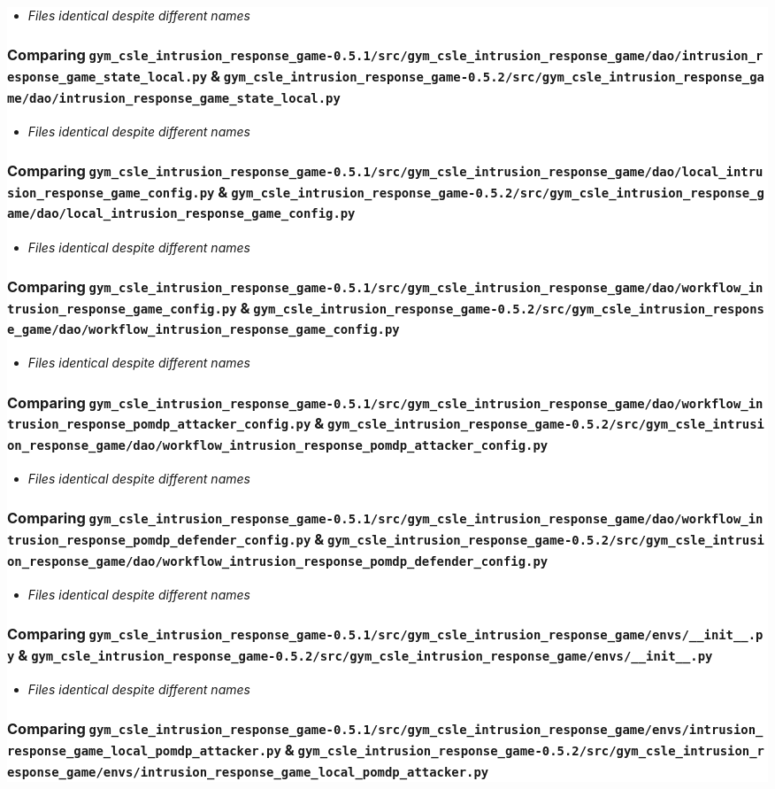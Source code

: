  * *Files identical despite different names*

### Comparing `gym_csle_intrusion_response_game-0.5.1/src/gym_csle_intrusion_response_game/dao/intrusion_response_game_state_local.py` & `gym_csle_intrusion_response_game-0.5.2/src/gym_csle_intrusion_response_game/dao/intrusion_response_game_state_local.py`

 * *Files identical despite different names*

### Comparing `gym_csle_intrusion_response_game-0.5.1/src/gym_csle_intrusion_response_game/dao/local_intrusion_response_game_config.py` & `gym_csle_intrusion_response_game-0.5.2/src/gym_csle_intrusion_response_game/dao/local_intrusion_response_game_config.py`

 * *Files identical despite different names*

### Comparing `gym_csle_intrusion_response_game-0.5.1/src/gym_csle_intrusion_response_game/dao/workflow_intrusion_response_game_config.py` & `gym_csle_intrusion_response_game-0.5.2/src/gym_csle_intrusion_response_game/dao/workflow_intrusion_response_game_config.py`

 * *Files identical despite different names*

### Comparing `gym_csle_intrusion_response_game-0.5.1/src/gym_csle_intrusion_response_game/dao/workflow_intrusion_response_pomdp_attacker_config.py` & `gym_csle_intrusion_response_game-0.5.2/src/gym_csle_intrusion_response_game/dao/workflow_intrusion_response_pomdp_attacker_config.py`

 * *Files identical despite different names*

### Comparing `gym_csle_intrusion_response_game-0.5.1/src/gym_csle_intrusion_response_game/dao/workflow_intrusion_response_pomdp_defender_config.py` & `gym_csle_intrusion_response_game-0.5.2/src/gym_csle_intrusion_response_game/dao/workflow_intrusion_response_pomdp_defender_config.py`

 * *Files identical despite different names*

### Comparing `gym_csle_intrusion_response_game-0.5.1/src/gym_csle_intrusion_response_game/envs/__init__.py` & `gym_csle_intrusion_response_game-0.5.2/src/gym_csle_intrusion_response_game/envs/__init__.py`

 * *Files identical despite different names*

### Comparing `gym_csle_intrusion_response_game-0.5.1/src/gym_csle_intrusion_response_game/envs/intrusion_response_game_local_pomdp_attacker.py` & `gym_csle_intrusion_response_game-0.5.2/src/gym_csle_intrusion_response_game/envs/intrusion_response_game_local_pomdp_attacker.py`
